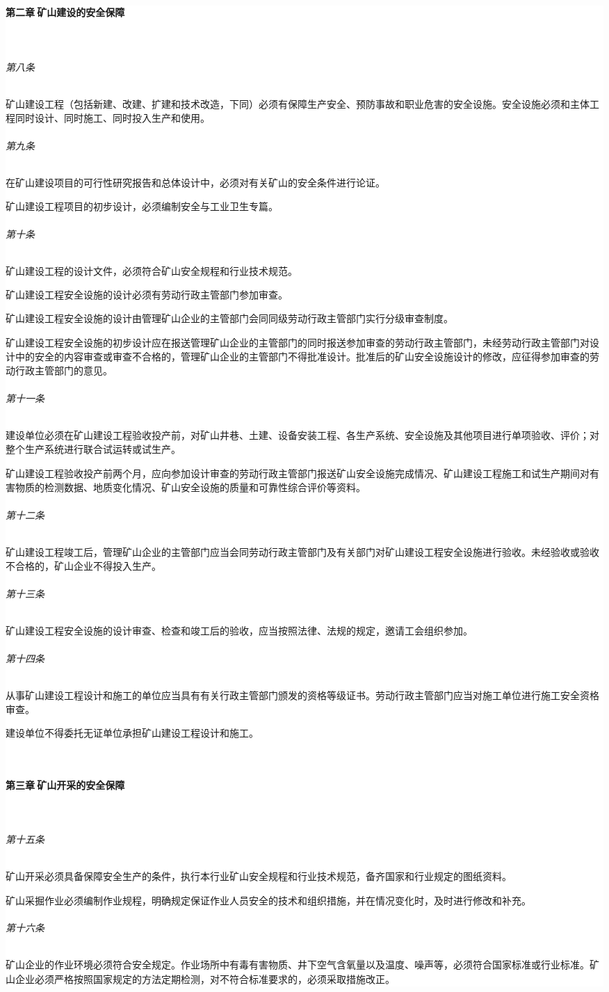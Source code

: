 #### 第二章 矿山建设的安全保障

​

###### 第八条

矿山建设工程（包括新建、改建、扩建和技术改造，下同）必须有保障生产安全、预防事故和职业危害的安全设施。安全设施必须和主体工程同时设计、同时施工、同时投入生产和使用。

###### 第九条

在矿山建设项目的可行性研究报告和总体设计中，必须对有关矿山的安全条件进行论证。

矿山建设工程项目的初步设计，必须编制安全与工业卫生专篇。

###### 第十条

矿山建设工程的设计文件，必须符合矿山安全规程和行业技术规范。

矿山建设工程安全设施的设计必须有劳动行政主管部门参加审查。

矿山建设工程安全设施的设计由管理矿山企业的主管部门会同同级劳动行政主管部门实行分级审查制度。

矿山建设工程安全设施的初步设计应在报送管理矿山企业的主管部门的同时报送参加审查的劳动行政主管部门，未经劳动行政主管部门对设计中的安全的内容审查或审查不合格的，管理矿山企业的主管部门不得批准设计。批准后的矿山安全设施设计的修改，应征得参加审查的劳动行政主管部门的意见。

###### 第十一条

建设单位必须在矿山建设工程验收投产前，对矿山井巷、土建、设备安装工程、各生产系统、安全设施及其他项目进行单项验收、评价；对整个生产系统进行联合试运转或试生产。

矿山建设工程验收投产前两个月，应向参加设计审查的劳动行政主管部门报送矿山安全设施完成情况、矿山建设工程施工和试生产期间对有害物质的检测数据、地质变化情况、矿山安全设施的质量和可靠性综合评价等资料。

###### 第十二条

矿山建设工程竣工后，管理矿山企业的主管部门应当会同劳动行政主管部门及有关部门对矿山建设工程安全设施进行验收。未经验收或验收不合格的，矿山企业不得投入生产。

###### 第十三条

矿山建设工程安全设施的设计审查、检查和竣工后的验收，应当按照法律、法规的规定，邀请工会组织参加。

###### 第十四条

从事矿山建设工程设计和施工的单位应当具有有关行政主管部门颁发的资格等级证书。劳动行政主管部门应当对施工单位进行施工安全资格审查。

建设单位不得委托无证单位承担矿山建设工程设计和施工。

​

#### 第三章 矿山开采的安全保障

​

###### 第十五条

矿山开采必须具备保障安全生产的条件，执行本行业矿山安全规程和行业技术规范，备齐国家和行业规定的图纸资料。

矿山采掘作业必须编制作业规程，明确规定保证作业人员安全的技术和组织措施，并在情况变化时，及时进行修改和补充。

###### 第十六条

矿山企业的作业环境必须符合安全规定。作业场所中有毒有害物质、井下空气含氧量以及温度、噪声等，必须符合国家标准或行业标准。矿山企业必须严格按照国家规定的方法定期检测，对不符合标准要求的，必须采取措施改正。
